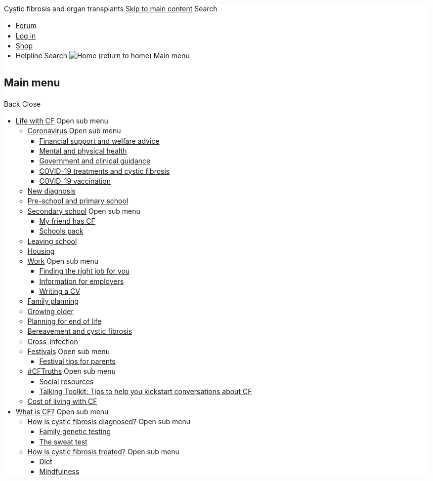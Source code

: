 
Cystic fibrosis and organ transplants
[Skip to main content](#main-content) 
Search
* [Forum](https://forum.cysticfibrosis.org.uk/)
* [Log in](/user/login)
* [Shop](https://shop.cysticfibrosis.org.uk/ "Cystic Fibrosis Trust Online Shop")
* [Helpline](/the-work-we-do/support-available/helpline)
Search
[![Home (return to home)](/themes/custom/cft/logo.png)](/)
Main menu
## Main menu
Back
Close
* [Life with CF](/life-with-cystic-fibrosis)
Open sub menu
	+ [Coronavirus](/life-with-cystic-fibrosis/coronavirus)
	Open sub menu
		- [Financial support and welfare advice](/life-with-cystic-fibrosis/coronavirus/financial-support-and-welfare-advice)
		- [Mental and physical health](/life-with-cystic-fibrosis/coronavirus/mental-and-physical-health)
		- [Government and clinical guidance](/life-with-cystic-fibrosis/coronavirus/government-and-clinical-guidance)
		- [COVID-19 treatments and cystic fibrosis](/life-with-cf/coronavirus/covid-19-treatments-and-cystic-fibrosis)
		- [COVID-19 vaccination](/life-with-cf/coronavirus/covid-19-vaccination)
	+ [New diagnosis](/life-with-cystic-fibrosis/new-diagnosis)
	+ [Pre-school and primary school](/life-with-cystic-fibrosis/pre-school-and-primary-school)
	+ [Secondary school](/life-with-cystic-fibrosis/secondary-school)
	Open sub menu
		- [My friend has CF](/life-with-cystic-fibrosis/secondary-school/my-friend-has-cf)
		- [Schools pack](/life-with-cystic-fibrosis/secondary-school/secondary-school-pack)
	+ [Leaving school](/life-with-cystic-fibrosis/leaving-school)
	+ [Housing](/life-with-cf/housing-and-cystic-fibrosis)
	+ [Work](/life-with-cf/work-forwards)
	Open sub menu
		- [Finding the right job for you](/life-with-cf/work/finding-the-right-job-for-you)
		- [Information for employers](/life-with-cf/work/information-for-employers)
		- [Writing a CV](/life-with-cf/work/writing-a-cv)
	+ [Family planning](/life-with-cystic-fibrosis/family-planning)
	+ [Growing older](/life-with-cystic-fibrosis/growing-old)
	+ [Planning for end of life](/life-with-cystic-fibrosis/planning-for-end-of-life)
	+ [Bereavement and cystic fibrosis](/life-with-cystic-fibrosis/bereavement)
	+ [Cross-infection](/life-with-cystic-fibrosis/cross-infection)
	+ [Festivals](/life-with-cystic-fibrosis/festivals)
	Open sub menu
		- [Festival tips for parents](/life-with-cystic-fibrosis/festivals/festival-tips-for-parents)
	+ [#CFTruths](/cftruths)
	Open sub menu
		- [Social resources](/life-with-cf/cftruths/social-resources)
		- [Talking Toolkit: Tips to help you kickstart conversations about CF](/life-with-cf/cftruths/talking-toolkit-tips-to-help-you-kickstart-conversations-about-cf)
	+ [Cost of living with CF](/life-with-cf/cost-of-living-with-cf)
* [What is CF?](/what-is-cystic-fibrosis)
Open sub menu
	+ [How is cystic fibrosis diagnosed?](/what-is-cystic-fibrosis/diagnosis)
	Open sub menu
		- [Family genetic testing](/what-is-cystic-fibrosis/diagnosis/family-genetic-testing)
		- [The sweat test](/what-is-cystic-fibrosis/diagnosis/the-sweat-test)
	+ [How is cystic fibrosis treated?](/what-is-cystic-fibrosis/cystic-fibrosis-care)
	Open sub menu
		- [Diet](/what-is-cystic-fibrosis/cystic-fibrosis-care/diet)
		- [Mindfulness](/what-is-cystic-fibrosis/cystic-fibrosis-care/mindfulness)